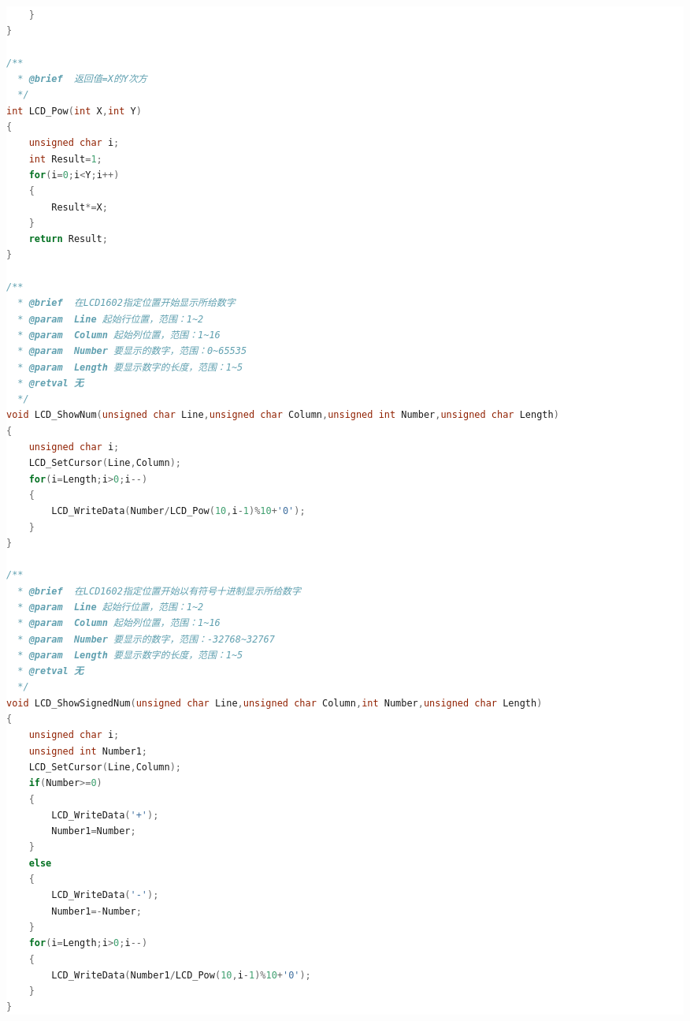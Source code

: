 ```c
	}
}

/**
  * @brief  返回值=X的Y次方
  */
int LCD_Pow(int X,int Y)
{
	unsigned char i;
	int Result=1;
	for(i=0;i<Y;i++)
	{
		Result*=X;
	}
	return Result;
}

/**
  * @brief  在LCD1602指定位置开始显示所给数字
  * @param  Line 起始行位置，范围：1~2
  * @param  Column 起始列位置，范围：1~16
  * @param  Number 要显示的数字，范围：0~65535
  * @param  Length 要显示数字的长度，范围：1~5
  * @retval 无
  */
void LCD_ShowNum(unsigned char Line,unsigned char Column,unsigned int Number,unsigned char Length)
{
	unsigned char i;
	LCD_SetCursor(Line,Column);
	for(i=Length;i>0;i--)
	{
		LCD_WriteData(Number/LCD_Pow(10,i-1)%10+'0');
	}
}

/**
  * @brief  在LCD1602指定位置开始以有符号十进制显示所给数字
  * @param  Line 起始行位置，范围：1~2
  * @param  Column 起始列位置，范围：1~16
  * @param  Number 要显示的数字，范围：-32768~32767
  * @param  Length 要显示数字的长度，范围：1~5
  * @retval 无
  */
void LCD_ShowSignedNum(unsigned char Line,unsigned char Column,int Number,unsigned char Length)
{
	unsigned char i;
	unsigned int Number1;
	LCD_SetCursor(Line,Column);
	if(Number>=0)
	{
		LCD_WriteData('+');
		Number1=Number;
	}
	else
	{
		LCD_WriteData('-');
		Number1=-Number;
	}
	for(i=Length;i>0;i--)
	{
		LCD_WriteData(Number1/LCD_Pow(10,i-1)%10+'0');
	}
}
```